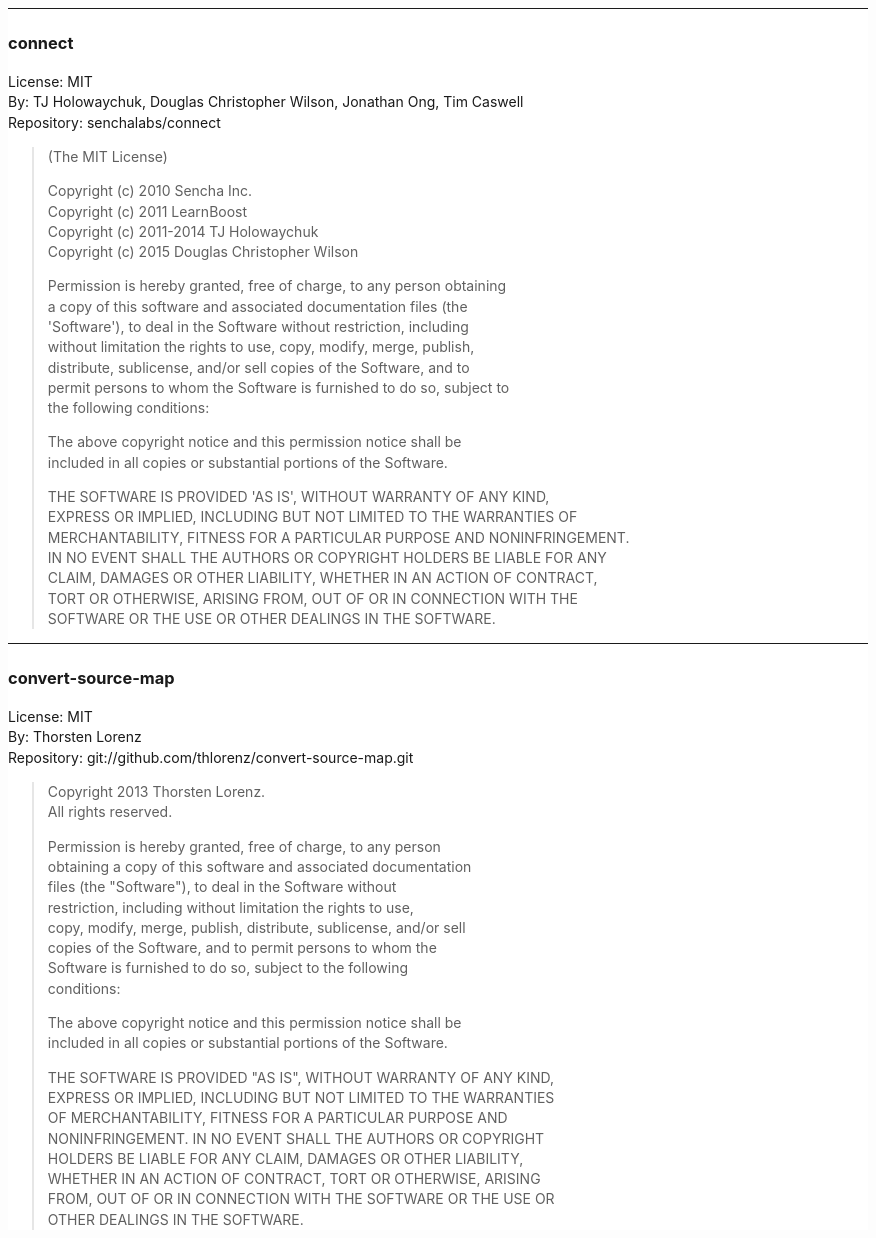 ***

### connect

License: MIT\
By: TJ Holowaychuk, Douglas Christopher Wilson, Jonathan Ong, Tim Caswell\
Repository: senchalabs/connect

> (The MIT License)
>
> Copyright (c) 2010 Sencha Inc.\
> Copyright (c) 2011 LearnBoost\
> Copyright (c) 2011-2014 TJ Holowaychuk\
> Copyright (c) 2015 Douglas Christopher Wilson
>
> Permission is hereby granted, free of charge, to any person obtaining\
> a copy of this software and associated documentation files (the\
> 'Software'), to deal in the Software without restriction, including\
> without limitation the rights to use, copy, modify, merge, publish,\
> distribute, sublicense, and/or sell copies of the Software, and to\
> permit persons to whom the Software is furnished to do so, subject to\
> the following conditions:
>
> The above copyright notice and this permission notice shall be\
> included in all copies or substantial portions of the Software.
>
> THE SOFTWARE IS PROVIDED 'AS IS', WITHOUT WARRANTY OF ANY KIND,\
> EXPRESS OR IMPLIED, INCLUDING BUT NOT LIMITED TO THE WARRANTIES OF\
> MERCHANTABILITY, FITNESS FOR A PARTICULAR PURPOSE AND NONINFRINGEMENT.\
> IN NO EVENT SHALL THE AUTHORS OR COPYRIGHT HOLDERS BE LIABLE FOR ANY\
> CLAIM, DAMAGES OR OTHER LIABILITY, WHETHER IN AN ACTION OF CONTRACT,\
> TORT OR OTHERWISE, ARISING FROM, OUT OF OR IN CONNECTION WITH THE\
> SOFTWARE OR THE USE OR OTHER DEALINGS IN THE SOFTWARE.

***

### convert-source-map

License: MIT\
By: Thorsten Lorenz\
Repository: git://github.com/thlorenz/convert-source-map.git

> Copyright 2013 Thorsten Lorenz.\
> All rights reserved.
>
> Permission is hereby granted, free of charge, to any person\
> obtaining a copy of this software and associated documentation\
> files (the "Software"), to deal in the Software without\
> restriction, including without limitation the rights to use,\
> copy, modify, merge, publish, distribute, sublicense, and/or sell\
> copies of the Software, and to permit persons to whom the\
> Software is furnished to do so, subject to the following\
> conditions:
>
> The above copyright notice and this permission notice shall be\
> included in all copies or substantial portions of the Software.
>
> THE SOFTWARE IS PROVIDED "AS IS", WITHOUT WARRANTY OF ANY KIND,\
> EXPRESS OR IMPLIED, INCLUDING BUT NOT LIMITED TO THE WARRANTIES\
> OF MERCHANTABILITY, FITNESS FOR A PARTICULAR PURPOSE AND\
> NONINFRINGEMENT. IN NO EVENT SHALL THE AUTHORS OR COPYRIGHT\
> HOLDERS BE LIABLE FOR ANY CLAIM, DAMAGES OR OTHER LIABILITY,\
> WHETHER IN AN ACTION OF CONTRACT, TORT OR OTHERWISE, ARISING\
> FROM, OUT OF OR IN CONNECTION WITH THE SOFTWARE OR THE USE OR\
> OTHER DEALINGS IN THE SOFTWARE.